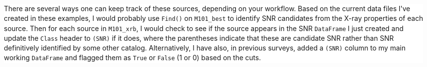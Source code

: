 There are several ways one can keep track of these sources, depending on your workflow. Based on the current data files I've created in these examples, I would probably use `Find()` on `M101_best` to identify SNR candidates from the X-ray properties of each source. Then for each source in `M101_xrb`, I would check to see if the source appears in the SNR `DataFrame` I just created and update the `Class` header to `(SNR)` if it does, where the parentheses indicate that these are candidate SNR rather than SNR definitively identified by some other catalog. Alternatively, I have also, in previous surveys, added a `(SNR)` column to my main working `DataFrame` and flagged them as `True` or `False` (1 or 0) based on the cuts.